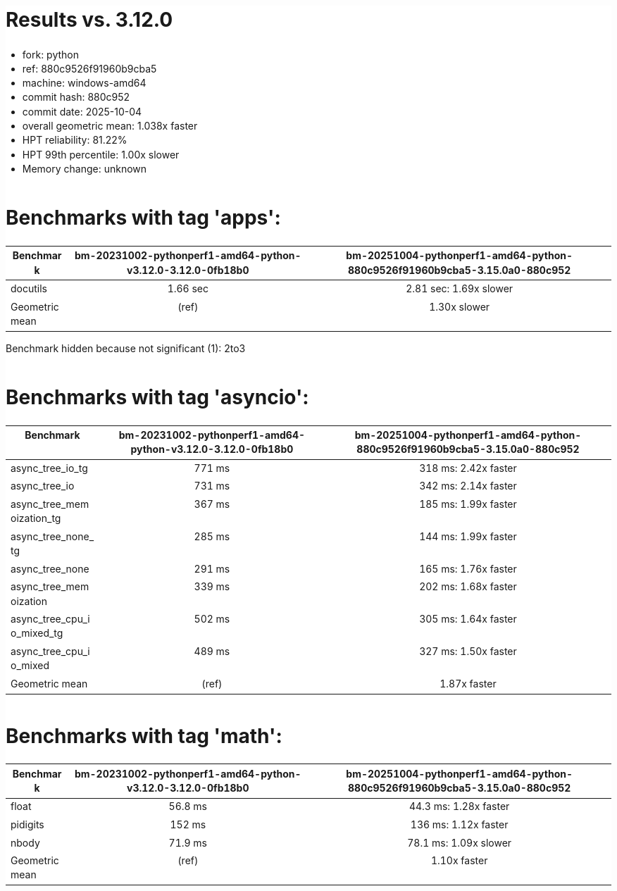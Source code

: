 # Results vs. 3.12.0

- fork: python
- ref: 880c9526f91960b9cba5
- machine: windows-amd64
- commit hash: 880c952
- commit date: 2025-10-04
- overall geometric mean: 1.038x faster
- HPT reliability: 81.22%
- HPT 99th percentile: 1.00x slower
- Memory change: unknown

Benchmarks with tag 'apps':
===========================

| Benchmark      | bm-20231002-pythonperf1-amd64-python-v3.12.0-3.12.0-0fb18b0 | bm-20251004-pythonperf1-amd64-python-880c9526f91960b9cba5-3.15.0a0-880c952 |
|----------------|:-----------------------------------------------------------:|:--------------------------------------------------------------------------:|
| docutils       | 1.66 sec                                                    | 2.81 sec: 1.69x slower                                                     |
| Geometric mean | (ref)                                                       | 1.30x slower                                                               |

Benchmark hidden because not significant (1): 2to3

Benchmarks with tag 'asyncio':
==============================

| Benchmark                  | bm-20231002-pythonperf1-amd64-python-v3.12.0-3.12.0-0fb18b0 | bm-20251004-pythonperf1-amd64-python-880c9526f91960b9cba5-3.15.0a0-880c952 |
|----------------------------|:-----------------------------------------------------------:|:--------------------------------------------------------------------------:|
| async_tree_io_tg           | 771 ms                                                      | 318 ms: 2.42x faster                                                       |
| async_tree_io              | 731 ms                                                      | 342 ms: 2.14x faster                                                       |
| async_tree_memoization_tg  | 367 ms                                                      | 185 ms: 1.99x faster                                                       |
| async_tree_none_tg         | 285 ms                                                      | 144 ms: 1.99x faster                                                       |
| async_tree_none            | 291 ms                                                      | 165 ms: 1.76x faster                                                       |
| async_tree_memoization     | 339 ms                                                      | 202 ms: 1.68x faster                                                       |
| async_tree_cpu_io_mixed_tg | 502 ms                                                      | 305 ms: 1.64x faster                                                       |
| async_tree_cpu_io_mixed    | 489 ms                                                      | 327 ms: 1.50x faster                                                       |
| Geometric mean             | (ref)                                                       | 1.87x faster                                                               |

Benchmarks with tag 'math':
===========================

| Benchmark      | bm-20231002-pythonperf1-amd64-python-v3.12.0-3.12.0-0fb18b0 | bm-20251004-pythonperf1-amd64-python-880c9526f91960b9cba5-3.15.0a0-880c952 |
|----------------|:-----------------------------------------------------------:|:--------------------------------------------------------------------------:|
| float          | 56.8 ms                                                     | 44.3 ms: 1.28x faster                                                      |
| pidigits       | 152 ms                                                      | 136 ms: 1.12x faster                                                       |
| nbody          | 71.9 ms                                                     | 78.1 ms: 1.09x slower                                                      |
| Geometric mean | (ref)                                                       | 1.10x faster                                                               |
